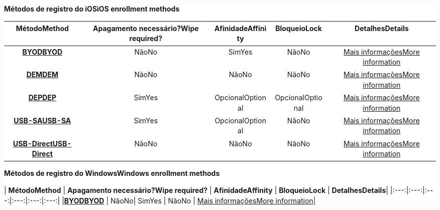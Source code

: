 <span data-ttu-id="9a139-125">**Métodos de registro do iOS**</span><span class="sxs-lookup"><span data-stu-id="9a139-125">**iOS enrollment methods**</span></span>

| <span data-ttu-id="9a139-126">**Método**</span><span class="sxs-lookup"><span data-stu-id="9a139-126">**Method**</span></span> |  <span data-ttu-id="9a139-127">**Apagamento necessário?**</span><span class="sxs-lookup"><span data-stu-id="9a139-127">**Wipe required?**</span></span> |    <span data-ttu-id="9a139-128">**Afinidade**</span><span class="sxs-lookup"><span data-stu-id="9a139-128">**Affinity**</span></span>    |   <span data-ttu-id="9a139-129">**Bloqueio**</span><span class="sxs-lookup"><span data-stu-id="9a139-129">**Lock**</span></span> | <span data-ttu-id="9a139-130">**Detalhes**</span><span class="sxs-lookup"><span data-stu-id="9a139-130">**Details**</span></span> |
|:---:|:---:|:---:|:---:|:---:|
|<span data-ttu-id="9a139-131">**[BYOD](#byod)**</span><span class="sxs-lookup"><span data-stu-id="9a139-131">**[BYOD](#byod)**</span></span> | <span data-ttu-id="9a139-132">Não</span><span class="sxs-lookup"><span data-stu-id="9a139-132">No</span></span>|    <span data-ttu-id="9a139-133">Sim</span><span class="sxs-lookup"><span data-stu-id="9a139-133">Yes</span></span> |   <span data-ttu-id="9a139-134">Não</span><span class="sxs-lookup"><span data-stu-id="9a139-134">No</span></span> | [<span data-ttu-id="9a139-135">Mais informações</span><span class="sxs-lookup"><span data-stu-id="9a139-135">More information</span></span>](prerequisites-for-enrollment.md)|
|<span data-ttu-id="9a139-136">**[DEM](#dem)**</span><span class="sxs-lookup"><span data-stu-id="9a139-136">**[DEM](#dem)**</span></span>|   <span data-ttu-id="9a139-137">Não</span><span class="sxs-lookup"><span data-stu-id="9a139-137">No</span></span> |<span data-ttu-id="9a139-138">Não</span><span class="sxs-lookup"><span data-stu-id="9a139-138">No</span></span> |<span data-ttu-id="9a139-139">Não</span><span class="sxs-lookup"><span data-stu-id="9a139-139">No</span></span>  | [<span data-ttu-id="9a139-140">Mais informações</span><span class="sxs-lookup"><span data-stu-id="9a139-140">More information</span></span>](enroll-corporate-owned-devices-with-the-device-enrollment-manager-in-microsoft-intune.md)|
|<span data-ttu-id="9a139-141">**[DEP](#dep)**</span><span class="sxs-lookup"><span data-stu-id="9a139-141">**[DEP](#dep)**</span></span>|   <span data-ttu-id="9a139-142">Sim</span><span class="sxs-lookup"><span data-stu-id="9a139-142">Yes</span></span> |   <span data-ttu-id="9a139-143">Opcional</span><span class="sxs-lookup"><span data-stu-id="9a139-143">Optional</span></span> |  <span data-ttu-id="9a139-144">Opcional</span><span class="sxs-lookup"><span data-stu-id="9a139-144">Optional</span></span>|[<span data-ttu-id="9a139-145">Mais informações</span><span class="sxs-lookup"><span data-stu-id="9a139-145">More information</span></span>](ios-device-enrollment-program-in-microsoft-intune.md)|
|<span data-ttu-id="9a139-146">**[USB-SA](#usb-sa)**</span><span class="sxs-lookup"><span data-stu-id="9a139-146">**[USB-SA](#usb-sa)**</span></span>| <span data-ttu-id="9a139-147">Sim</span><span class="sxs-lookup"><span data-stu-id="9a139-147">Yes</span></span> |   <span data-ttu-id="9a139-148">Opcional</span><span class="sxs-lookup"><span data-stu-id="9a139-148">Optional</span></span> |  <span data-ttu-id="9a139-149">Não</span><span class="sxs-lookup"><span data-stu-id="9a139-149">No</span></span>| [<span data-ttu-id="9a139-150">Mais informações</span><span class="sxs-lookup"><span data-stu-id="9a139-150">More information</span></span>](ios-setup-assistant-enrollment-in-microsoft-intune.md)|
|<span data-ttu-id="9a139-151">**[USB-Direct](#usb-direct)**</span><span class="sxs-lookup"><span data-stu-id="9a139-151">**[USB-Direct](#usb-direct)**</span></span>| <span data-ttu-id="9a139-152">Não</span><span class="sxs-lookup"><span data-stu-id="9a139-152">No</span></span> |    <span data-ttu-id="9a139-153">Não</span><span class="sxs-lookup"><span data-stu-id="9a139-153">No</span></span>  | <span data-ttu-id="9a139-154">Não</span><span class="sxs-lookup"><span data-stu-id="9a139-154">No</span></span>|[<span data-ttu-id="9a139-155">Mais informações</span><span class="sxs-lookup"><span data-stu-id="9a139-155">More information</span></span>](ios-direct-enrollment-in-microsoft-intune.md)|

<span data-ttu-id="9a139-156">**Métodos de registro do Windows**</span><span class="sxs-lookup"><span data-stu-id="9a139-156">**Windows enrollment methods**</span></span>

| <span data-ttu-id="9a139-157">**Método**</span><span class="sxs-lookup"><span data-stu-id="9a139-157">**Method**</span></span> |  <span data-ttu-id="9a139-158">**Apagamento necessário?**</span><span class="sxs-lookup"><span data-stu-id="9a139-158">**Wipe required?**</span></span> |    <span data-ttu-id="9a139-159">**Afinidade**</span><span class="sxs-lookup"><span data-stu-id="9a139-159">**Affinity**</span></span>    |   <span data-ttu-id="9a139-160">**Bloqueio**</span><span class="sxs-lookup"><span data-stu-id="9a139-160">**Lock**</span></span> | <span data-ttu-id="9a139-161">**Detalhes**</span><span class="sxs-lookup"><span data-stu-id="9a139-161">**Details**</span></span>|
|:---:|:---:|:---:|:---:|:---:|:---:|
|<span data-ttu-id="9a139-162">**[BYOD](#byod)**</span><span class="sxs-lookup"><span data-stu-id="9a139-162">**[BYOD](#byod)**</span></span> | <span data-ttu-id="9a139-163">Não</span><span class="sxs-lookup"><span data-stu-id="9a139-163">No</span></span>|    <span data-ttu-id="9a139-164">Sim</span><span class="sxs-lookup"><span data-stu-id="9a139-164">Yes</span></span> |   <span data-ttu-id="9a139-165">Não</span><span class="sxs-lookup"><span data-stu-id="9a139-165">No</span></span> | [<span data-ttu-id="9a139-166">Mais informações</span><span class="sxs-lookup"><span data-stu-id="9a139-166">More information</span></span>](prerequisites-for-enrollment.md)|